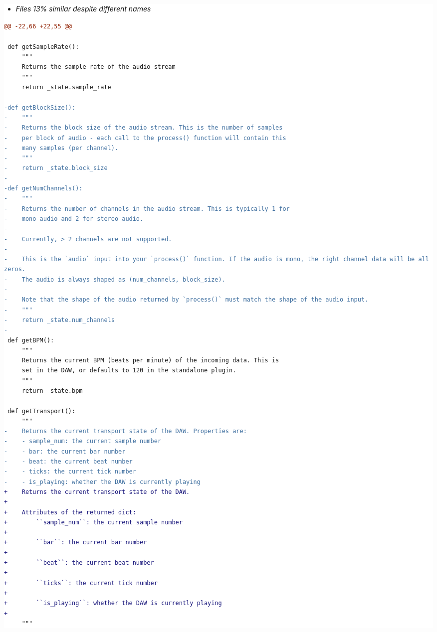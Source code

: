  * *Files 13% similar despite different names*

```diff
@@ -22,66 +22,55 @@
 
 def getSampleRate():
     """
     Returns the sample rate of the audio stream
     """
     return _state.sample_rate
 
-def getBlockSize():
-    """
-    Returns the block size of the audio stream. This is the number of samples
-    per block of audio - each call to the process() function will contain this
-    many samples (per channel).
-    """
-    return _state.block_size
-
-def getNumChannels():
-    """
-    Returns the number of channels in the audio stream. This is typically 1 for
-    mono audio and 2 for stereo audio.
-
-    Currently, > 2 channels are not supported.
-
-    This is the `audio` input into your `process()` function. If the audio is mono, the right channel data will be all zeros.
-    The audio is always shaped as (num_channels, block_size).
-
-    Note that the shape of the audio returned by `process()` must match the shape of the audio input.
-    """
-    return _state.num_channels
-
 def getBPM():
     """
     Returns the current BPM (beats per minute) of the incoming data. This is
     set in the DAW, or defaults to 120 in the standalone plugin.
     """
     return _state.bpm
 
 def getTransport():
     """
-    Returns the current transport state of the DAW. Properties are:
-    - sample_num: the current sample number
-    - bar: the current bar number
-    - beat: the current beat number
-    - ticks: the current tick number
-    - is_playing: whether the DAW is currently playing
+    Returns the current transport state of the DAW.
+
+    Attributes of the returned dict: 
+        ``sample_num``: the current sample number
+
+        ``bar``: the current bar number
+
+        ``beat``: the current beat number
+
+        ``ticks``: the current tick number
+
+        ``is_playing``: whether the DAW is currently playing
+
     """
```
